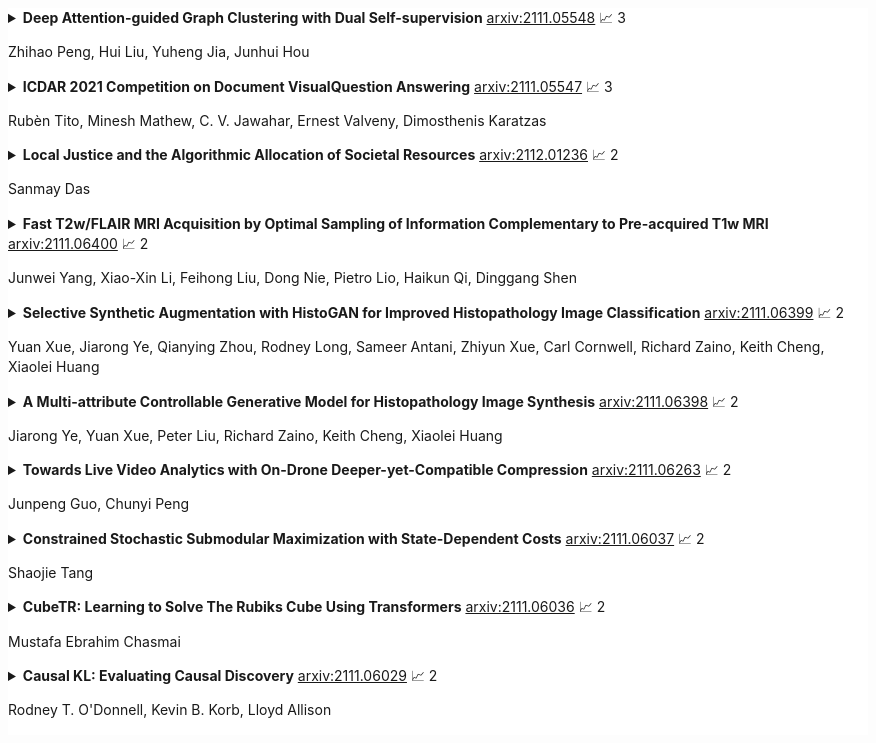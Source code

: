 <details><summary><b>Deep Attention-guided Graph Clustering with Dual Self-supervision</b>
<a href="https://arxiv.org/abs/2111.05548">arxiv:2111.05548</a>
&#x1F4C8; 3 <br>
<p>Zhihao Peng, Hui Liu, Yuheng Jia, Junhui Hou</p></summary></details>

<details><summary><b>ICDAR 2021 Competition on Document VisualQuestion Answering</b>
<a href="https://arxiv.org/abs/2111.05547">arxiv:2111.05547</a>
&#x1F4C8; 3 <br>
<p>Rubèn Tito, Minesh Mathew, C. V. Jawahar, Ernest Valveny, Dimosthenis Karatzas</p></summary></details>

<details><summary><b>Local Justice and the Algorithmic Allocation of Societal Resources</b>
<a href="https://arxiv.org/abs/2112.01236">arxiv:2112.01236</a>
&#x1F4C8; 2 <br>
<p>Sanmay Das</p></summary></details>

<details><summary><b>Fast T2w/FLAIR MRI Acquisition by Optimal Sampling of Information Complementary to Pre-acquired T1w MRI</b>
<a href="https://arxiv.org/abs/2111.06400">arxiv:2111.06400</a>
&#x1F4C8; 2 <br>
<p>Junwei Yang, Xiao-Xin Li, Feihong Liu, Dong Nie, Pietro Lio, Haikun Qi, Dinggang Shen</p></summary></details>

<details><summary><b>Selective Synthetic Augmentation with HistoGAN for Improved Histopathology Image Classification</b>
<a href="https://arxiv.org/abs/2111.06399">arxiv:2111.06399</a>
&#x1F4C8; 2 <br>
<p>Yuan Xue, Jiarong Ye, Qianying Zhou, Rodney Long, Sameer Antani, Zhiyun Xue, Carl Cornwell, Richard Zaino, Keith Cheng, Xiaolei Huang</p></summary></details>

<details><summary><b>A Multi-attribute Controllable Generative Model for Histopathology Image Synthesis</b>
<a href="https://arxiv.org/abs/2111.06398">arxiv:2111.06398</a>
&#x1F4C8; 2 <br>
<p>Jiarong Ye, Yuan Xue, Peter Liu, Richard Zaino, Keith Cheng, Xiaolei Huang</p></summary></details>

<details><summary><b>Towards Live Video Analytics with On-Drone Deeper-yet-Compatible Compression</b>
<a href="https://arxiv.org/abs/2111.06263">arxiv:2111.06263</a>
&#x1F4C8; 2 <br>
<p>Junpeng Guo, Chunyi Peng</p></summary></details>

<details><summary><b>Constrained Stochastic Submodular Maximization with State-Dependent Costs</b>
<a href="https://arxiv.org/abs/2111.06037">arxiv:2111.06037</a>
&#x1F4C8; 2 <br>
<p>Shaojie Tang</p></summary></details>

<details><summary><b>CubeTR: Learning to Solve The Rubiks Cube Using Transformers</b>
<a href="https://arxiv.org/abs/2111.06036">arxiv:2111.06036</a>
&#x1F4C8; 2 <br>
<p>Mustafa Ebrahim Chasmai</p></summary></details>

<details><summary><b>Causal KL: Evaluating Causal Discovery</b>
<a href="https://arxiv.org/abs/2111.06029">arxiv:2111.06029</a>
&#x1F4C8; 2 <br>
<p>Rodney T. O'Donnell, Kevin B. Korb, Lloyd Allison</p></summary></details>
